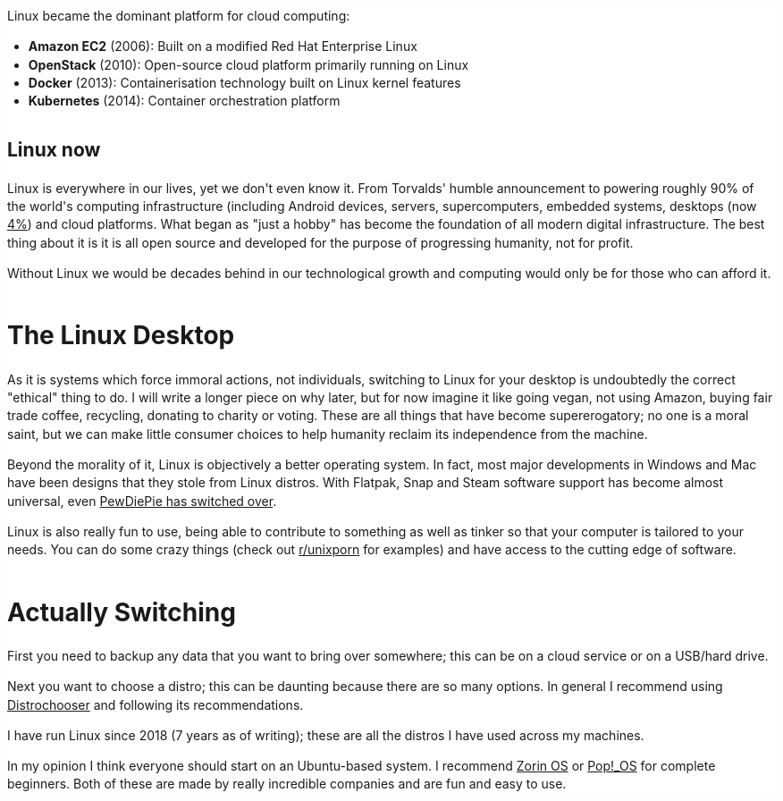Linux became the dominant platform for cloud computing:

- **Amazon EC2** (2006): Built on a modified Red Hat Enterprise Linux
- **OpenStack** (2010): Open-source cloud platform primarily running on Linux
- **Docker** (2013): Containerisation technology built on Linux kernel features
- **Kubernetes** (2014): Container orchestration platform

## Linux now

Linux is everywhere in our lives, yet we don't even know it. From Torvalds' humble announcement to powering roughly 90% of the world's computing infrastructure (including Android devices, servers, supercomputers, embedded systems, desktops (now [4%](https://gs.statcounter.com/os-market-share/desktop/worldwide/)) and cloud platforms. What began as "just a hobby" has become the foundation of all modern digital infrastructure. The best thing about it is it is all open source and developed for the purpose of progressing humanity, not for profit.

Without Linux we would be decades behind in our technological growth and computing would only be for those who can afford it.

# The Linux Desktop

As it is systems which force immoral actions, not individuals, switching to Linux for your desktop is undoubtedly the correct "ethical" thing to do. I will write a longer piece on why later, but for now imagine it like going vegan, not using Amazon, buying fair trade coffee, recycling, donating to charity or voting. These are all things that have become supererogatory; no one is a moral saint, but we can make little consumer choices to help humanity reclaim its independence from the machine.

Beyond the morality of it, Linux is objectively a better operating system. In fact, most major developments in Windows and Mac have been designs that they stole from Linux distros. With Flatpak, Snap and Steam software support has become almost universal, even [PewDiePie has switched over](https://www.youtube.com/watch?v=pVI_smLgTY0).

Linux is also really fun to use, being able to contribute to something as well as tinker so that your computer is tailored to your needs. You can do some crazy things (check out [r/unixporn](https://www.reddit.com/r/unixporn/) for examples) and have access to the cutting edge of software.

# Actually Switching

First you need to backup any data that you want to bring over somewhere; this can be on a cloud service or on a USB/hard drive.

Next you want to choose a distro; this can be daunting because there are so many options. In general I recommend using [Distrochooser](https://distrochooser.de/) and following its recommendations.

I have run Linux since 2018 (7 years as of writing); these are all the distros I have used across my machines.

<script>
	import DistroMap from "../../../lib/components/blog/maps/distromap.svelte"
</script>

<DistroMap />

In my opinion I think everyone should start on an Ubuntu-based system. I recommend [Zorin OS](https://zorin.com/os/) or [Pop!\_OS](https://system76.com/pop/) for complete beginners. Both of these are made by really incredible companies and are fun and easy to use.
